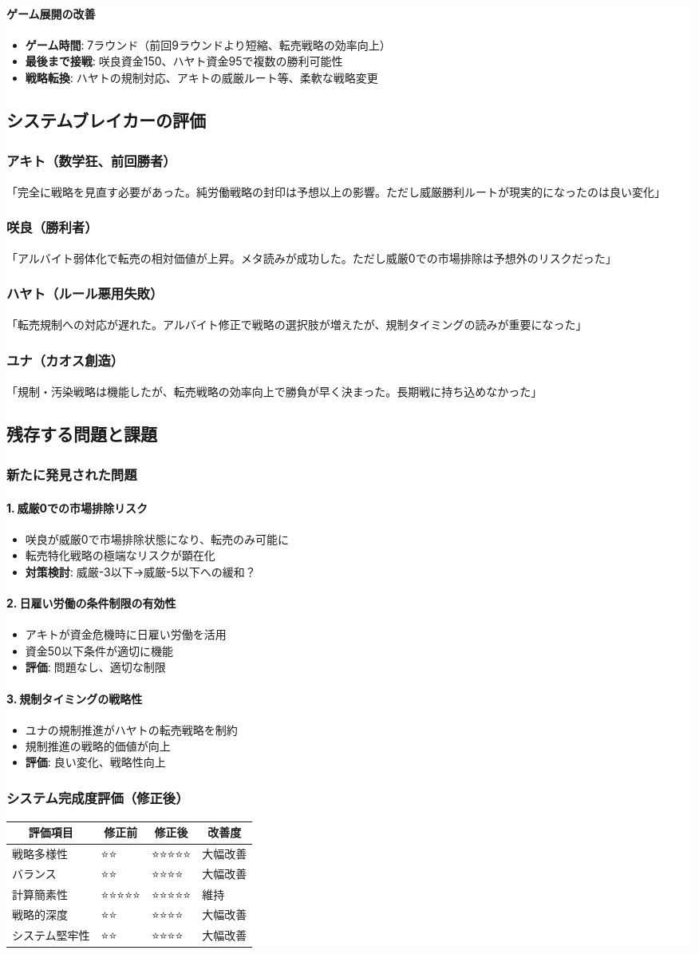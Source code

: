#### **ゲーム展開の改善**
- **ゲーム時間**: 7ラウンド（前回9ラウンドより短縮、転売戦略の効率向上）
- **最後まで接戦**: 咲良資金150、ハヤト資金95で複数の勝利可能性
- **戦略転換**: ハヤトの規制対応、アキトの威厳ルート等、柔軟な戦略変更

## システムブレイカーの評価

### **アキト（数学狂、前回勝者）**
「完全に戦略を見直す必要があった。純労働戦略の封印は予想以上の影響。ただし威厳勝利ルートが現実的になったのは良い変化」

### **咲良（勝利者）**
「アルバイト弱体化で転売の相対価値が上昇。メタ読みが成功した。ただし威厳0での市場排除は予想外のリスクだった」

### **ハヤト（ルール悪用失敗）**
「転売規制への対応が遅れた。アルバイト修正で戦略の選択肢が増えたが、規制タイミングの読みが重要になった」

### **ユナ（カオス創造）**
「規制・汚染戦略は機能したが、転売戦略の効率向上で勝負が早く決まった。長期戦に持ち込めなかった」

## 残存する問題と課題

### **新たに発見された問題**

#### **1. 威厳0での市場排除リスク**
- 咲良が威厳0で市場排除状態になり、転売のみ可能に
- 転売特化戦略の極端なリスクが顕在化
- **対策検討**: 威厳-3以下→威厳-5以下への緩和？

#### **2. 日雇い労働の条件制限の有効性**
- アキトが資金危機時に日雇い労働を活用
- 資金50以下条件が適切に機能
- **評価**: 問題なし、適切な制限

#### **3. 規制タイミングの戦略性**
- ユナの規制推進がハヤトの転売戦略を制約
- 規制推進の戦略的価値が向上
- **評価**: 良い変化、戦略性向上

### **システム完成度評価（修正後）**

| 評価項目 | 修正前 | 修正後 | 改善度 |
|----------|--------|--------|--------|
| 戦略多様性 | ⭐⭐ | ⭐⭐⭐⭐⭐ | 大幅改善 |
| バランス | ⭐⭐ | ⭐⭐⭐⭐ | 大幅改善 |
| 計算簡素性 | ⭐⭐⭐⭐⭐ | ⭐⭐⭐⭐⭐ | 維持 |
| 戦略的深度 | ⭐⭐ | ⭐⭐⭐⭐ | 大幅改善 |
| システム堅牢性 | ⭐⭐ | ⭐⭐⭐⭐ | 大幅改善 |
